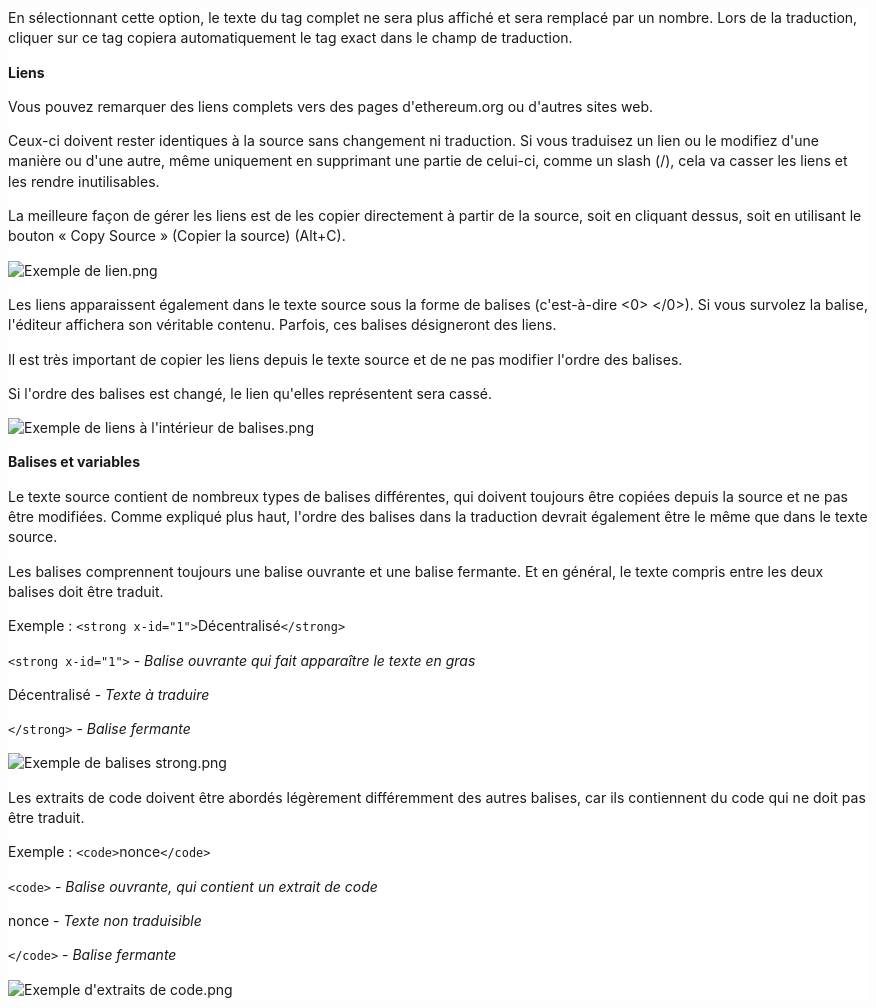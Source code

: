 En sélectionnant cette option, le texte du tag complet ne sera plus affiché et sera remplacé par un nombre. Lors de la traduction, cliquer sur ce tag copiera automatiquement le tag exact dans le champ de traduction.

**Liens**

Vous pouvez remarquer des liens complets vers des pages d'ethereum.org ou d'autres sites web.

Ceux-ci doivent rester identiques à la source sans changement ni traduction. Si vous traduisez un lien ou le modifiez d'une manière ou d'une autre, même uniquement en supprimant une partie de celui-ci, comme un slash (/), cela va casser les liens et les rendre inutilisables.

La meilleure façon de gérer les liens est de les copier directement à partir de la source, soit en cliquant dessus, soit en utilisant le bouton « Copy Source » (Copier la source) (Alt+C).

![Exemple de lien.png](./example-of-link.png)

Les liens apparaissent également dans le texte source sous la forme de balises (c'est-à-dire <0> </0>). Si vous survolez la balise, l'éditeur affichera son véritable contenu. Parfois, ces balises désigneront des liens.

Il est très important de copier les liens depuis le texte source et de ne pas modifier l'ordre des balises.

Si l'ordre des balises est changé, le lien qu'elles représentent sera cassé.

![Exemple de liens à l'intérieur de balises.png](./example-of-links-inside-tags.png)

**Balises et variables**

Le texte source contient de nombreux types de balises différentes, qui doivent toujours être copiées depuis la source et ne pas être modifiées. Comme expliqué plus haut, l'ordre des balises dans la traduction devrait également être le même que dans le texte source.

Les balises comprennent toujours une balise ouvrante et une balise fermante. Et en général, le texte compris entre les deux balises doit être traduit.

Exemple : `<strong x-id="1">`Décentralisé`</strong>`

`<strong x-id="1">` - _Balise ouvrante qui fait apparaître le texte en gras_

Décentralisé - _Texte à traduire_

`</strong>` - _Balise fermante_

![Exemple de balises strong.png](./example-of-strong-tags.png)

Les extraits de code doivent être abordés légèrement différemment des autres balises, car ils contiennent du code qui ne doit pas être traduit.

Exemple : `<code>`nonce`</code>`

`<code>` - _Balise ouvrante, qui contient un extrait de code_

nonce - _Texte non traduisible_

`</code>` - _Balise fermante_

![Exemple d'extraits de code.png](./example-of-code-snippets.png)
